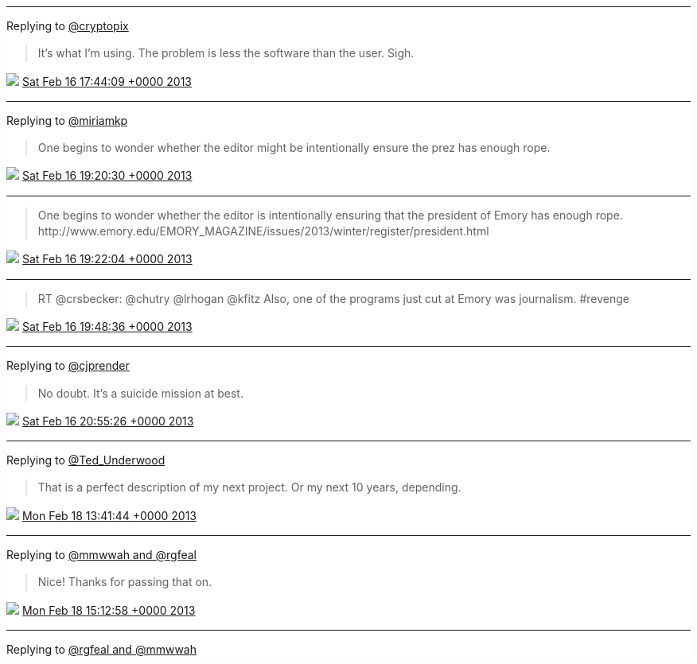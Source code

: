 ----

Replying to [@cryptopix](https://twitter.com/cryptopix/status/302835540741464064)

> It’s what I’m using\. The problem is less the software than the user\. Sigh\.

<img src="../../media/tweet.ico" width="12" /> [Sat Feb 16 17:44:09 +0000 2013](https://twitter.com/kfitz/status/302835773940592640)

----

Replying to [@miriamkp](https://twitter.com/miriamkp/status/302859704349097985)

> One begins to wonder whether the editor might be intentionally ensure the prez has enough rope\.

<img src="../../media/tweet.ico" width="12" /> [Sat Feb 16 19:20:30 +0000 2013](https://twitter.com/kfitz/status/302860021287485441)

----

> One begins to wonder whether the editor is intentionally ensuring that the president of Emory has enough rope\. http://www\.emory\.edu/EMORY\_MAGAZINE/issues/2013/winter/register/president\.html

<img src="../../media/tweet.ico" width="12" /> [Sat Feb 16 19:22:04 +0000 2013](https://twitter.com/kfitz/status/302860416382550016)

----

> RT @crsbecker: @chutry @lrhogan @kfitz Also, one of the programs just cut at Emory was journalism\. \#revenge

<img src="../../media/tweet.ico" width="12" /> [Sat Feb 16 19:48:36 +0000 2013](https://twitter.com/kfitz/status/302867093978755072)

----

Replying to [@cjprender](https://twitter.com/cjp_still/status/302882409588850688)

> No doubt\. It’s a suicide mission at best\.

<img src="../../media/tweet.ico" width="12" /> [Sat Feb 16 20:55:26 +0000 2013](https://twitter.com/kfitz/status/302883910793187328)

----

Replying to [@Ted\_Underwood](https://twitter.com/Ted_Underwood/status/303493059277107201)

> That is a perfect description of my next project\. Or my next 10 years, depending\.

<img src="../../media/tweet.ico" width="12" /> [Mon Feb 18 13:41:44 +0000 2013](https://twitter.com/kfitz/status/303499541137727488)

----

Replying to [@mmwwah and @rgfeal](https://twitter.com/mmwwah/status/303522383229239296)

> Nice\! Thanks for passing that on\.

<img src="../../media/tweet.ico" width="12" /> [Mon Feb 18 15:12:58 +0000 2013](https://twitter.com/kfitz/status/303522504528502785)

----

Replying to [@rgfeal and @mmwwah](https://twitter.com/rgfeal/status/303522625592913920)
